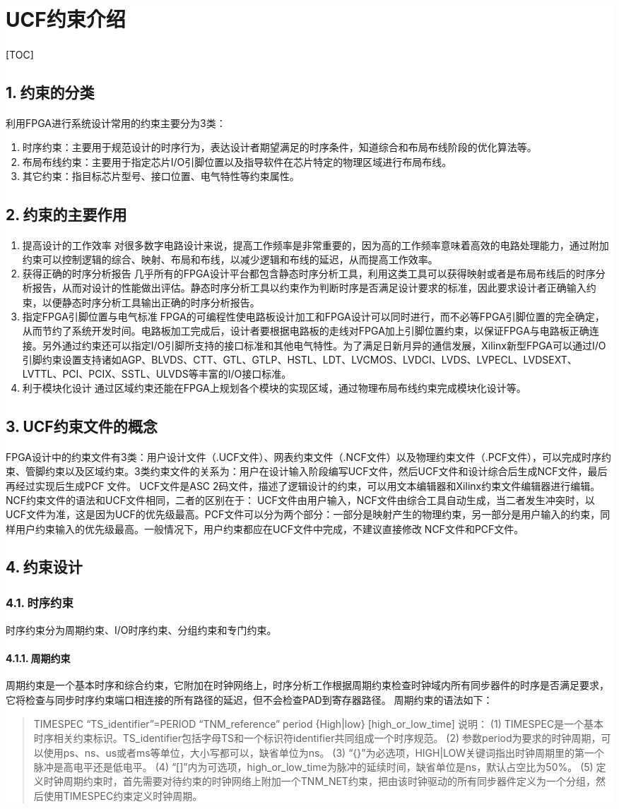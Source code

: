 # UCF约束介绍 

[TOC]

## 1. 约束的分类

利用FPGA进行系统设计常用的约束主要分为3类：
1. 时序约束：主要用于规范设计的时序行为，表达设计者期望满足的时序条件，知道综合和布局布线阶段的优化算法等。
2. 布局布线约束：主要用于指定芯片I/O引脚位置以及指导软件在芯片特定的物理区域进行布局布线。
3. 其它约束：指目标芯片型号、接口位置、电气特性等约束属性。

## 2. 约束的主要作用

1. 提高设计的工作效率
	对很多数字电路设计来说，提高工作频率是非常重要的，因为高的工作频率意味着高效的电路处理能力，通过附加约束可以控制逻辑的综合、映射、布局和布线，以减少逻辑和布线的延迟，从而提高工作效率。
2. 获得正确的时序分析报告
	几乎所有的FPGA设计平台都包含静态时序分析工具，利用这类工具可以获得映射或者是布局布线后的时序分析报告，从而对设计的性能做出评估。静态时序分析工具以约束作为判断时序是否满足设计要求的标准，因此要求设计者正确输入约束，以便静态时序分析工具输出正确的时序分析报告。
3. 指定FPGA引脚位置与电气标准
	FPGA的可编程性使电路板设计加工和FPGA设计可以同时进行，而不必等FPGA引脚位置的完全确定，从而节约了系统开发时间。电路板加工完成后，设计者要根据电路板的走线对FPGA加上引脚位置约束，以保证FPGA与电路板正确连接。另外通过约束还可以指定I/O引脚所支持的接口标准和其他电气特性。为了满足日新月异的通信发展，Xilinx新型FPGA可以通过I/O引脚约束设置支持诸如AGP、BLVDS、CTT、GTL、GTLP、HSTL、LDT、LVCMOS、LVDCI、LVDS、LVPECL、LVDSEXT、LVTTL、PCI、PCIX、SSTL、ULVDS等丰富的I/O接口标准。
4. 利于模块化设计
	通过区域约束还能在FPGA上规划各个模块的实现区域，通过物理布局布线约束完成模块化设计等。

## 3. UCF约束文件的概念

FPGA设计中的约束文件有3类：用户设计文件（.UCF文件）、网表约束文件（.NCF文件）以及物理约束文件（.PCF文件），可以完成时序约束、管脚约束以及区域约束。3类约束文件的关系为：用户在设计输入阶段编写UCF文件，然后UCF文件和设计综合后生成NCF文件，最后再经过实现后生成PCF 文件。
UCF文件是ASC 2码文件，描述了逻辑设计的约束，可以用文本编辑器和Xilinx约束文件编辑器进行编辑。NCF约束文件的语法和UCF文件相同，二者的区别在于： UCF文件由用户输入，NCF文件由综合工具自动生成，当二者发生冲突时，以UCF文件为准，这是因为UCF的优先级最高。PCF文件可以分为两个部分：一部分是映射产生的物理约束，另一部分是用户输入的约束，同样用户约束输入的优先级最高。一般情况下，用户约束都应在UCF文件中完成，不建议直接修改 NCF文件和PCF文件。 

## 4. 约束设计

### 4.1. 时序约束

时序约束分为周期约束、I/O时序约束、分组约束和专门约束。

#### 4.1.1. 周期约束

周期约束是一个基本时序和综合约束，它附加在时钟网络上，时序分析工作根据周期约束检查时钟域内所有同步器件的时序是否满足要求，它将检查与同步时序约束端口相连接的所有路径的延迟，但不会检查PAD到寄存器路径。
周期约束的语法如下：
> TIMESPEC “TS_identifier”=PERIOD “TNM_reference” period {High|low} [high_or_low_time]
> 说明：
> (1) TIMESPEC是一个基本时序相关约束标识。TS_identifier包括字母TS和一个标识符identifier共同组成一个时序规范。
> (2) 参数period为要求的时钟周期，可以使用ps、ns、us或者ms等单位，大小写都可以，缺省单位为ns。
> (3) “{}”为必选项，HIGH|LOW关键词指出时钟周期里的第一个脉冲是高电平还是低电平。
> (4) “[]”内为可选项，high_or_low_time为脉冲的延续时间，缺省单位是ns，默认占空比为50%。
> (5) 定义时钟周期约束时，首先需要对待约束的时钟网络上附加一个TNM_NET约束，把由该时钟驱动的所有同步器件定义为一个分组，然后使用TIMESPEC约束定义时钟周期。
